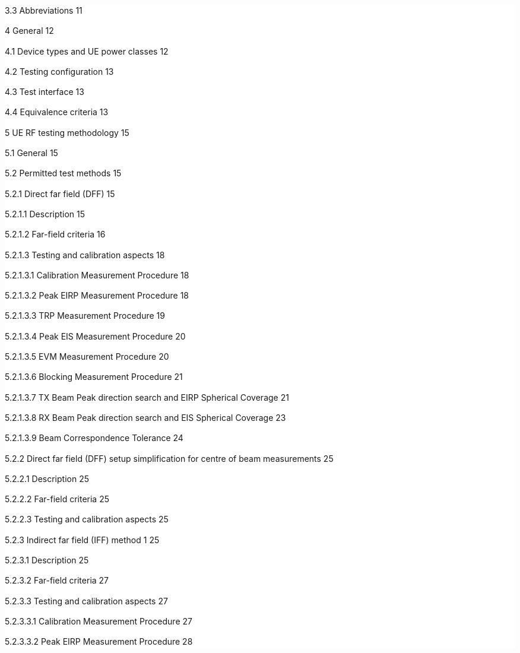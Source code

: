 3.3 Abbreviations 11

4 General 12

4.1 Device types and UE power classes 12

4.2 Testing configuration 13

4.3 Test interface 13

4.4 Equivalence criteria 13

5 UE RF testing methodology 15

5.1 General 15

5.2 Permitted test methods 15

5.2.1 Direct far field (DFF) 15

5.2.1.1 Description 15

5.2.1.2 Far-field criteria 16

5.2.1.3 Testing and calibration aspects 18

5.2.1.3.1 Calibration Measurement Procedure 18

5.2.1.3.2 Peak EIRP Measurement Procedure 18

5.2.1.3.3 TRP Measurement Procedure 19

5.2.1.3.4 Peak EIS Measurement Procedure 20

5.2.1.3.5 EVM Measurement Procedure 20

5.2.1.3.6 Blocking Measurement Procedure 21

5.2.1.3.7 TX Beam Peak direction search and EIRP Spherical Coverage 21

5.2.1.3.8 RX Beam Peak direction search and EIS Spherical Coverage 23

5.2.1.3.9 Beam Correspondence Tolerance 24

5.2.2 Direct far field (DFF) setup simplification for centre of beam
measurements 25

5.2.2.1 Description 25

5.2.2.2 Far-field criteria 25

5.2.2.3 Testing and calibration aspects 25

5.2.3 Indirect far field (IFF) method 1 25

5.2.3.1 Description 25

5.2.3.2 Far-field criteria 27

5.2.3.3 Testing and calibration aspects 27

5.2.3.3.1 Calibration Measurement Procedure 27

5.2.3.3.2 Peak EIRP Measurement Procedure 28
